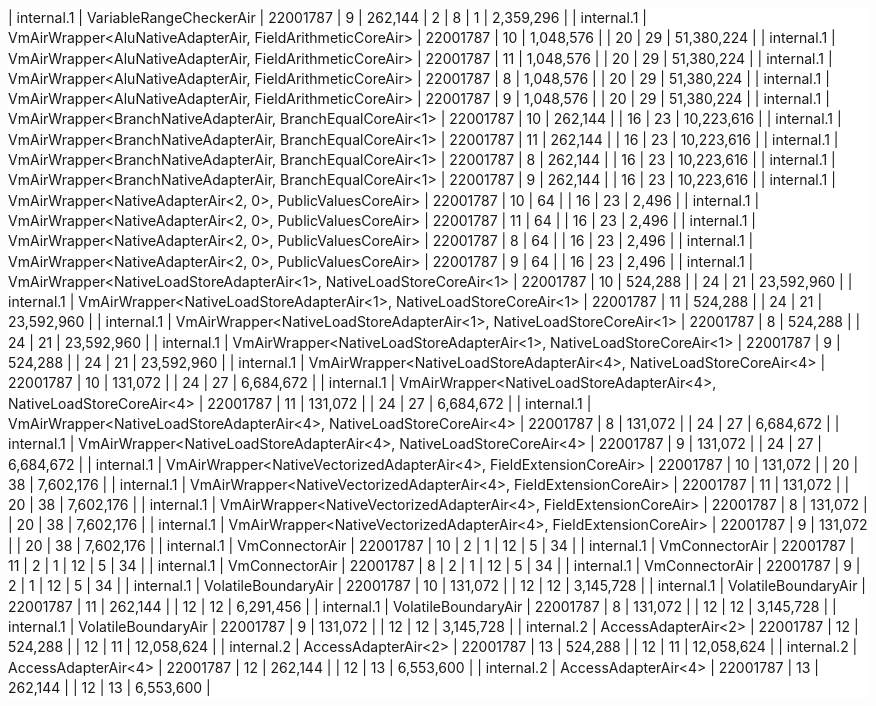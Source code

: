 | internal.1 | VariableRangeCheckerAir | 22001787 | 9 | 262,144 | 2 | 8 | 1 | 2,359,296 | 
| internal.1 | VmAirWrapper<AluNativeAdapterAir, FieldArithmeticCoreAir> | 22001787 | 10 | 1,048,576 |  | 20 | 29 | 51,380,224 | 
| internal.1 | VmAirWrapper<AluNativeAdapterAir, FieldArithmeticCoreAir> | 22001787 | 11 | 1,048,576 |  | 20 | 29 | 51,380,224 | 
| internal.1 | VmAirWrapper<AluNativeAdapterAir, FieldArithmeticCoreAir> | 22001787 | 8 | 1,048,576 |  | 20 | 29 | 51,380,224 | 
| internal.1 | VmAirWrapper<AluNativeAdapterAir, FieldArithmeticCoreAir> | 22001787 | 9 | 1,048,576 |  | 20 | 29 | 51,380,224 | 
| internal.1 | VmAirWrapper<BranchNativeAdapterAir, BranchEqualCoreAir<1> | 22001787 | 10 | 262,144 |  | 16 | 23 | 10,223,616 | 
| internal.1 | VmAirWrapper<BranchNativeAdapterAir, BranchEqualCoreAir<1> | 22001787 | 11 | 262,144 |  | 16 | 23 | 10,223,616 | 
| internal.1 | VmAirWrapper<BranchNativeAdapterAir, BranchEqualCoreAir<1> | 22001787 | 8 | 262,144 |  | 16 | 23 | 10,223,616 | 
| internal.1 | VmAirWrapper<BranchNativeAdapterAir, BranchEqualCoreAir<1> | 22001787 | 9 | 262,144 |  | 16 | 23 | 10,223,616 | 
| internal.1 | VmAirWrapper<NativeAdapterAir<2, 0>, PublicValuesCoreAir> | 22001787 | 10 | 64 |  | 16 | 23 | 2,496 | 
| internal.1 | VmAirWrapper<NativeAdapterAir<2, 0>, PublicValuesCoreAir> | 22001787 | 11 | 64 |  | 16 | 23 | 2,496 | 
| internal.1 | VmAirWrapper<NativeAdapterAir<2, 0>, PublicValuesCoreAir> | 22001787 | 8 | 64 |  | 16 | 23 | 2,496 | 
| internal.1 | VmAirWrapper<NativeAdapterAir<2, 0>, PublicValuesCoreAir> | 22001787 | 9 | 64 |  | 16 | 23 | 2,496 | 
| internal.1 | VmAirWrapper<NativeLoadStoreAdapterAir<1>, NativeLoadStoreCoreAir<1> | 22001787 | 10 | 524,288 |  | 24 | 21 | 23,592,960 | 
| internal.1 | VmAirWrapper<NativeLoadStoreAdapterAir<1>, NativeLoadStoreCoreAir<1> | 22001787 | 11 | 524,288 |  | 24 | 21 | 23,592,960 | 
| internal.1 | VmAirWrapper<NativeLoadStoreAdapterAir<1>, NativeLoadStoreCoreAir<1> | 22001787 | 8 | 524,288 |  | 24 | 21 | 23,592,960 | 
| internal.1 | VmAirWrapper<NativeLoadStoreAdapterAir<1>, NativeLoadStoreCoreAir<1> | 22001787 | 9 | 524,288 |  | 24 | 21 | 23,592,960 | 
| internal.1 | VmAirWrapper<NativeLoadStoreAdapterAir<4>, NativeLoadStoreCoreAir<4> | 22001787 | 10 | 131,072 |  | 24 | 27 | 6,684,672 | 
| internal.1 | VmAirWrapper<NativeLoadStoreAdapterAir<4>, NativeLoadStoreCoreAir<4> | 22001787 | 11 | 131,072 |  | 24 | 27 | 6,684,672 | 
| internal.1 | VmAirWrapper<NativeLoadStoreAdapterAir<4>, NativeLoadStoreCoreAir<4> | 22001787 | 8 | 131,072 |  | 24 | 27 | 6,684,672 | 
| internal.1 | VmAirWrapper<NativeLoadStoreAdapterAir<4>, NativeLoadStoreCoreAir<4> | 22001787 | 9 | 131,072 |  | 24 | 27 | 6,684,672 | 
| internal.1 | VmAirWrapper<NativeVectorizedAdapterAir<4>, FieldExtensionCoreAir> | 22001787 | 10 | 131,072 |  | 20 | 38 | 7,602,176 | 
| internal.1 | VmAirWrapper<NativeVectorizedAdapterAir<4>, FieldExtensionCoreAir> | 22001787 | 11 | 131,072 |  | 20 | 38 | 7,602,176 | 
| internal.1 | VmAirWrapper<NativeVectorizedAdapterAir<4>, FieldExtensionCoreAir> | 22001787 | 8 | 131,072 |  | 20 | 38 | 7,602,176 | 
| internal.1 | VmAirWrapper<NativeVectorizedAdapterAir<4>, FieldExtensionCoreAir> | 22001787 | 9 | 131,072 |  | 20 | 38 | 7,602,176 | 
| internal.1 | VmConnectorAir | 22001787 | 10 | 2 | 1 | 12 | 5 | 34 | 
| internal.1 | VmConnectorAir | 22001787 | 11 | 2 | 1 | 12 | 5 | 34 | 
| internal.1 | VmConnectorAir | 22001787 | 8 | 2 | 1 | 12 | 5 | 34 | 
| internal.1 | VmConnectorAir | 22001787 | 9 | 2 | 1 | 12 | 5 | 34 | 
| internal.1 | VolatileBoundaryAir | 22001787 | 10 | 131,072 |  | 12 | 12 | 3,145,728 | 
| internal.1 | VolatileBoundaryAir | 22001787 | 11 | 262,144 |  | 12 | 12 | 6,291,456 | 
| internal.1 | VolatileBoundaryAir | 22001787 | 8 | 131,072 |  | 12 | 12 | 3,145,728 | 
| internal.1 | VolatileBoundaryAir | 22001787 | 9 | 131,072 |  | 12 | 12 | 3,145,728 | 
| internal.2 | AccessAdapterAir<2> | 22001787 | 12 | 524,288 |  | 12 | 11 | 12,058,624 | 
| internal.2 | AccessAdapterAir<2> | 22001787 | 13 | 524,288 |  | 12 | 11 | 12,058,624 | 
| internal.2 | AccessAdapterAir<4> | 22001787 | 12 | 262,144 |  | 12 | 13 | 6,553,600 | 
| internal.2 | AccessAdapterAir<4> | 22001787 | 13 | 262,144 |  | 12 | 13 | 6,553,600 | 